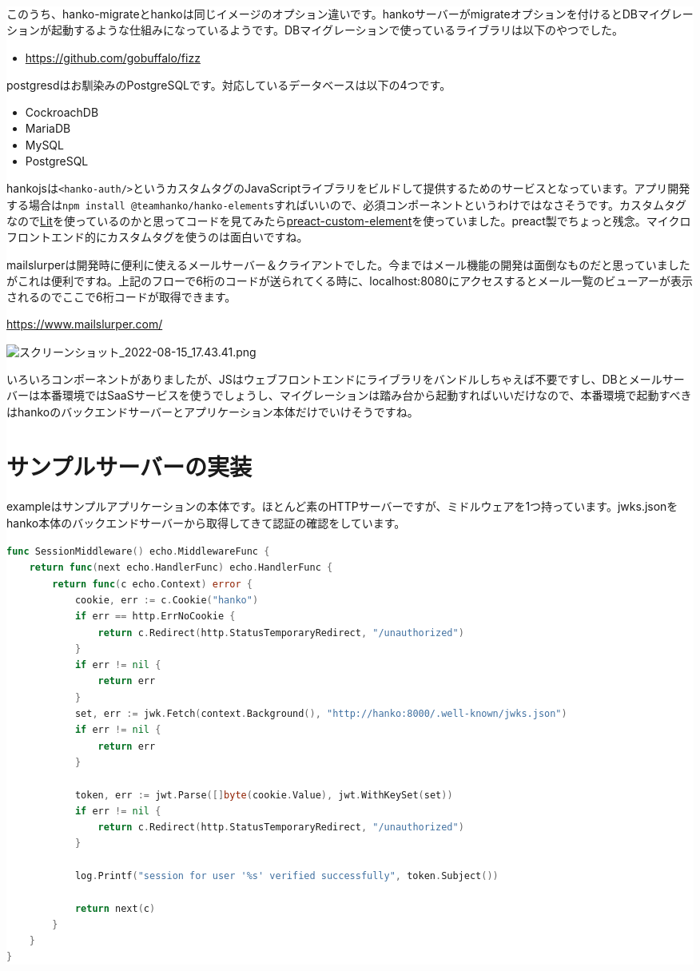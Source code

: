 このうち、hanko-migrateとhankoは同じイメージのオプション違いです。hankoサーバーがmigrateオプションを付けるとDBマイグレーションが起動するような仕組みになっているようです。DBマイグレーションで使っているライブラリは以下のやつでした。

* https://github.com/gobuffalo/fizz

postgresdはお馴染みのPostgreSQLです。対応しているデータベースは以下の4つです。

* CockroachDB
* MariaDB
* MySQL
* PostgreSQL

hankojsは``<hanko-auth/>``というカスタムタグのJavaScriptライブラリをビルドして提供するためのサービスとなっています。アプリ開発する場合は`npm install @teamhanko/hanko-elements`すればいいので、必須コンポーネントというわけではなさそうです。カスタムタグなので[Lit](https://lit.dev/)を使っているのかと思ってコードを見てみたら[preact-custom-element](https://www.npmjs.com/package/preact-custom-element)を使っていました。preact製でちょっと残念。マイクロフロントエンド的にカスタムタグを使うのは面白いですね。

mailslurperは開発時に便利に使えるメールサーバー＆クライアントでした。今まではメール機能の開発は面倒なものだと思っていましたがこれは便利ですね。上記のフローで6桁のコードが送られてくる時に、localhost:8080にアクセスするとメール一覧のビューアーが表示されるのでここで6桁コードが取得できます。

https://www.mailslurper.com/

<img src="/images/20220902a/スクリーンショット_2022-08-15_17.43.41.png" alt="スクリーンショット_2022-08-15_17.43.41.png" width="1200" height="862" loading="lazy">

いろいろコンポーネントがありましたが、JSはウェブフロントエンドにライブラリをバンドルしちゃえば不要ですし、DBとメールサーバーは本番環境ではSaaSサービスを使うでしょうし、マイグレーションは踏み台から起動すればいいだけなので、本番環境で起動すべきはhankoのバックエンドサーバーとアプリケーション本体だけでいけそうですね。

# サンプルサーバーの実装

exampleはサンプルアプリケーションの本体です。ほとんど素のHTTPサーバーですが、ミドルウェアを1つ持っています。jwks.jsonをhanko本体のバックエンドサーバーから取得してきて認証の確認をしています。

```go
func SessionMiddleware() echo.MiddlewareFunc {
	return func(next echo.HandlerFunc) echo.HandlerFunc {
		return func(c echo.Context) error {
			cookie, err := c.Cookie("hanko")
			if err == http.ErrNoCookie {
				return c.Redirect(http.StatusTemporaryRedirect, "/unauthorized")
			}
			if err != nil {
				return err
			}
			set, err := jwk.Fetch(context.Background(), "http://hanko:8000/.well-known/jwks.json")
			if err != nil {
				return err
			}

			token, err := jwt.Parse([]byte(cookie.Value), jwt.WithKeySet(set))
			if err != nil {
				return c.Redirect(http.StatusTemporaryRedirect, "/unauthorized")
			}

			log.Printf("session for user '%s' verified successfully", token.Subject())

			return next(c)
		}
	}
}
```
